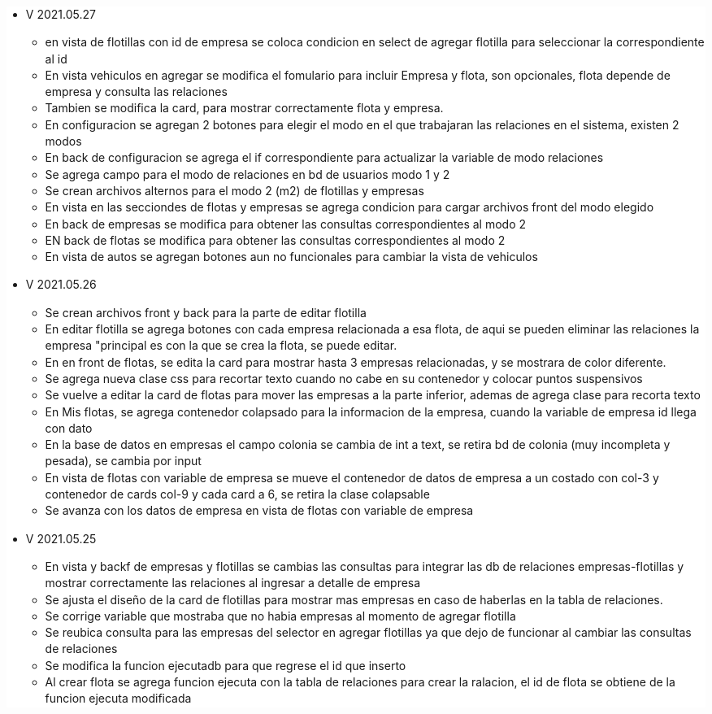 
- V 2021.05.27
  - en vista de flotillas con id de empresa se coloca condicion en select de agregar flotilla para seleccionar la correspondiente al id
  - En vista vehiculos en agregar se modifica el fomulario para incluir Empresa y flota, son opcionales, flota depende de empresa y consulta las relaciones
  - Tambien se modifica la card, para mostrar correctamente flota y empresa.
  - En configuracion se agregan 2 botones para elegir el modo en el que trabajaran las relaciones en el sistema, existen 2 modos
  - En back de configuracion se agrega el if correspondiente para actualizar la variable de modo relaciones
  - Se agrega campo para el modo de relaciones en bd de usuarios modo 1 y 2
  - Se crean archivos alternos para el modo 2 (m2) de flotillas y empresas
  - En vista en las secciondes de flotas y empresas se agrega condicion para cargar archivos front del modo elegido
  - En back de empresas se modifica para obtener las consultas correspondientes al modo 2
  - EN back de flotas se modifica para obtener las consultas correspondientes al modo 2
  - En vista de autos se agregan botones aun no funcionales para cambiar la vista de vehiculos

- V 2021.05.26
  - Se crean archivos front y back para la parte de editar flotilla
  - En editar flotilla se agrega botones con cada empresa relacionada a esa flota, de aqui se pueden eliminar las relaciones
    la empresa "principal es con la que se crea la flota, se puede editar.
  - En en front de flotas, se edita la card para mostrar hasta 3 empresas relacionadas, y se mostrara de color diferente.
  - Se agrega nueva clase css para recortar texto cuando no cabe en su contenedor y colocar puntos suspensivos
  - Se vuelve a editar la card de flotas para mover las empresas a la parte inferior, ademas de agrega clase para recorta texto
  - En Mis flotas, se agrega contenedor colapsado para la informacion de la empresa, cuando la variable de empresa id llega con dato
  - En la base de datos en empresas el campo colonia se cambia de int a text, se retira bd de colonia (muy incompleta y pesada), se cambia por input
  - En vista de flotas con variable de empresa se mueve el contenedor de datos de empresa a un costado con col-3 y contenedor de cards col-9 y cada card a 6,
    se retira la clase colapsable
  - Se avanza con los datos de empresa en vista de flotas con variable de empresa

- V 2021.05.25
  - En vista y backf de empresas y flotillas se cambias las consultas para integrar las db de relaciones empresas-flotillas y 
    mostrar correctamente las relaciones al ingresar a detalle de empresa
  - Se ajusta el diseño de la card de flotillas para mostrar mas empresas en caso de haberlas en la tabla de relaciones.
  - Se corrige variable que mostraba que no habia empresas al momento de agregar flotilla
  - Se reubica consulta para las empresas del selector en agregar flotillas ya que dejo de funcionar al cambiar las consultas de relaciones
  - Se modifica la funcion ejecutadb para que regrese el id que inserto
  - Al crear flota se agrega funcion ejecuta con la tabla de relaciones para crear la ralacion, el id de flota se obtiene de la funcion ejecuta modificada

